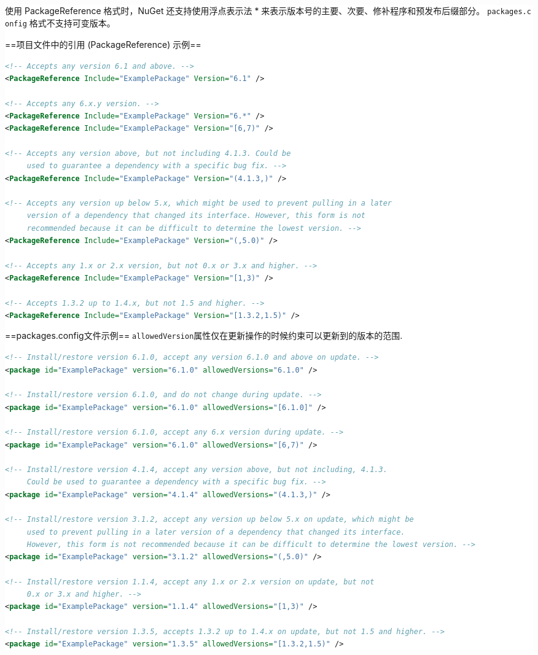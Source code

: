 使用 PackageReference 格式时，NuGet 还支持使用浮点表示法 * 来表示版本号的主要、次要、修补程序和预发布后缀部分。 `packages.config` 格式不支持可变版本。

==项目文件中的引用 (PackageReference) 示例==
``` xml
<!-- Accepts any version 6.1 and above. -->
<PackageReference Include="ExamplePackage" Version="6.1" />

<!-- Accepts any 6.x.y version. -->
<PackageReference Include="ExamplePackage" Version="6.*" />
<PackageReference Include="ExamplePackage" Version="[6,7)" />

<!-- Accepts any version above, but not including 4.1.3. Could be
     used to guarantee a dependency with a specific bug fix. -->
<PackageReference Include="ExamplePackage" Version="(4.1.3,)" />

<!-- Accepts any version up below 5.x, which might be used to prevent pulling in a later
     version of a dependency that changed its interface. However, this form is not
     recommended because it can be difficult to determine the lowest version. -->
<PackageReference Include="ExamplePackage" Version="(,5.0)" />

<!-- Accepts any 1.x or 2.x version, but not 0.x or 3.x and higher. -->
<PackageReference Include="ExamplePackage" Version="[1,3)" />

<!-- Accepts 1.3.2 up to 1.4.x, but not 1.5 and higher. -->
<PackageReference Include="ExamplePackage" Version="[1.3.2,1.5)" />
```

==packages.config文件示例==
`allowedVersion`属性仅在更新操作的时候约束可以更新到的版本的范围.

``` xml
<!-- Install/restore version 6.1.0, accept any version 6.1.0 and above on update. -->
<package id="ExamplePackage" version="6.1.0" allowedVersions="6.1.0" />

<!-- Install/restore version 6.1.0, and do not change during update. -->
<package id="ExamplePackage" version="6.1.0" allowedVersions="[6.1.0]" />

<!-- Install/restore version 6.1.0, accept any 6.x version during update. -->
<package id="ExamplePackage" version="6.1.0" allowedVersions="[6,7)" />

<!-- Install/restore version 4.1.4, accept any version above, but not including, 4.1.3.
     Could be used to guarantee a dependency with a specific bug fix. -->
<package id="ExamplePackage" version="4.1.4" allowedVersions="(4.1.3,)" />

<!-- Install/restore version 3.1.2, accept any version up below 5.x on update, which might be
     used to prevent pulling in a later version of a dependency that changed its interface.
     However, this form is not recommended because it can be difficult to determine the lowest version. -->
<package id="ExamplePackage" version="3.1.2" allowedVersions="(,5.0)" />

<!-- Install/restore version 1.1.4, accept any 1.x or 2.x version on update, but not
     0.x or 3.x and higher. -->
<package id="ExamplePackage" version="1.1.4" allowedVersions="[1,3)" />

<!-- Install/restore version 1.3.5, accepts 1.3.2 up to 1.4.x on update, but not 1.5 and higher. -->
<package id="ExamplePackage" version="1.3.5" allowedVersions="[1.3.2,1.5)" />
```

